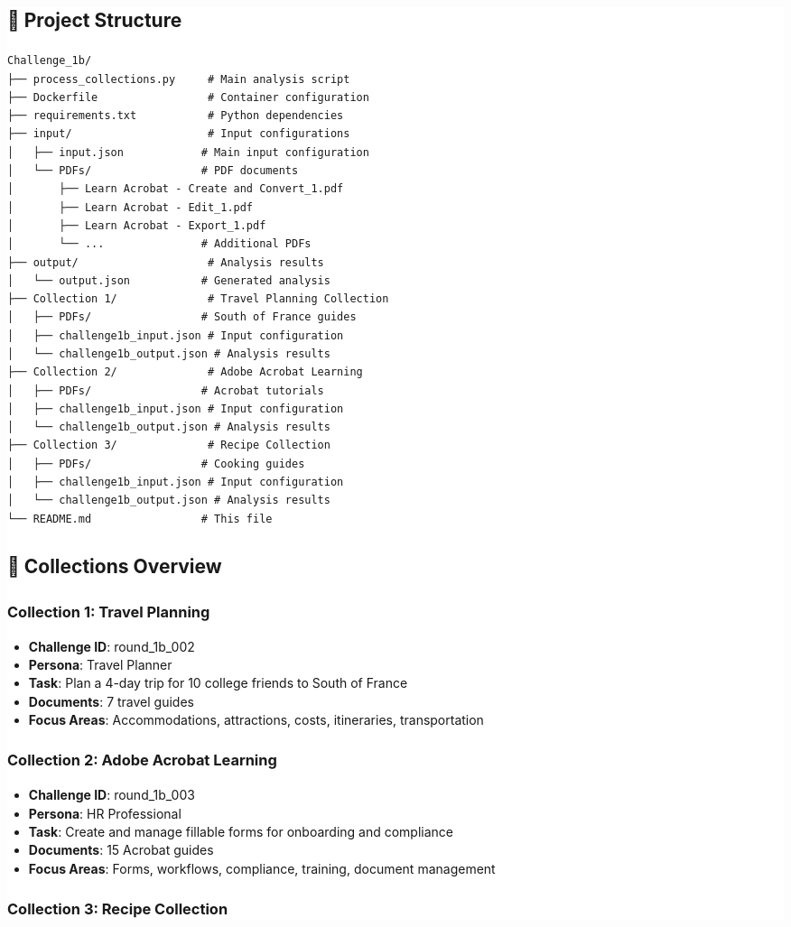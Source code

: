 ## 📁 Project Structure

```
Challenge_1b/
├── process_collections.py     # Main analysis script
├── Dockerfile                 # Container configuration
├── requirements.txt           # Python dependencies
├── input/                     # Input configurations
│   ├── input.json            # Main input configuration
│   └── PDFs/                 # PDF documents
│       ├── Learn Acrobat - Create and Convert_1.pdf
│       ├── Learn Acrobat - Edit_1.pdf
│       ├── Learn Acrobat - Export_1.pdf
│       └── ...               # Additional PDFs
├── output/                    # Analysis results
│   └── output.json           # Generated analysis
├── Collection 1/              # Travel Planning Collection
│   ├── PDFs/                 # South of France guides
│   ├── challenge1b_input.json # Input configuration
│   └── challenge1b_output.json # Analysis results
├── Collection 2/              # Adobe Acrobat Learning
│   ├── PDFs/                 # Acrobat tutorials
│   ├── challenge1b_input.json # Input configuration
│   └── challenge1b_output.json # Analysis results
├── Collection 3/              # Recipe Collection
│   ├── PDFs/                 # Cooking guides
│   ├── challenge1b_input.json # Input configuration
│   └── challenge1b_output.json # Analysis results
└── README.md                 # This file
```

## 🎯 Collections Overview

### Collection 1: Travel Planning

- **Challenge ID**: round_1b_002
- **Persona**: Travel Planner
- **Task**: Plan a 4-day trip for 10 college friends to South of France
- **Documents**: 7 travel guides
- **Focus Areas**: Accommodations, attractions, costs, itineraries, transportation

### Collection 2: Adobe Acrobat Learning

- **Challenge ID**: round_1b_003
- **Persona**: HR Professional
- **Task**: Create and manage fillable forms for onboarding and compliance
- **Documents**: 15 Acrobat guides
- **Focus Areas**: Forms, workflows, compliance, training, document management

### Collection 3: Recipe Collection
